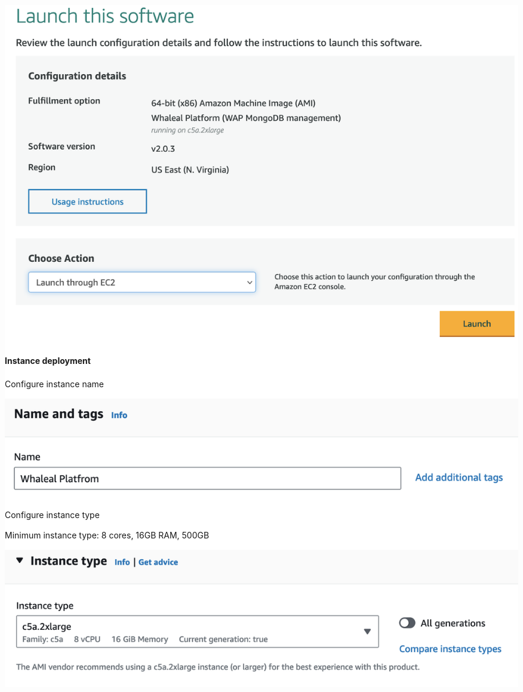 ![img](../../images/whalealPlatFromImages/01-WhalealOverview/04-QuickStartOnMarketplace/20-launch-this-software.png)

#### Instance deployment

Configure instance name

![img](../../images/whalealPlatFromImages/01-WhalealOverview/04-QuickStartOnMarketplace/21-name-and-tags.png)

Configure instance type

Minimum instance type: 8 cores, 16GB RAM, 500GB

![img](../../images/whalealPlatFromImages/01-WhalealOverview/04-QuickStartOnMarketplace/22-instance-type.png)
